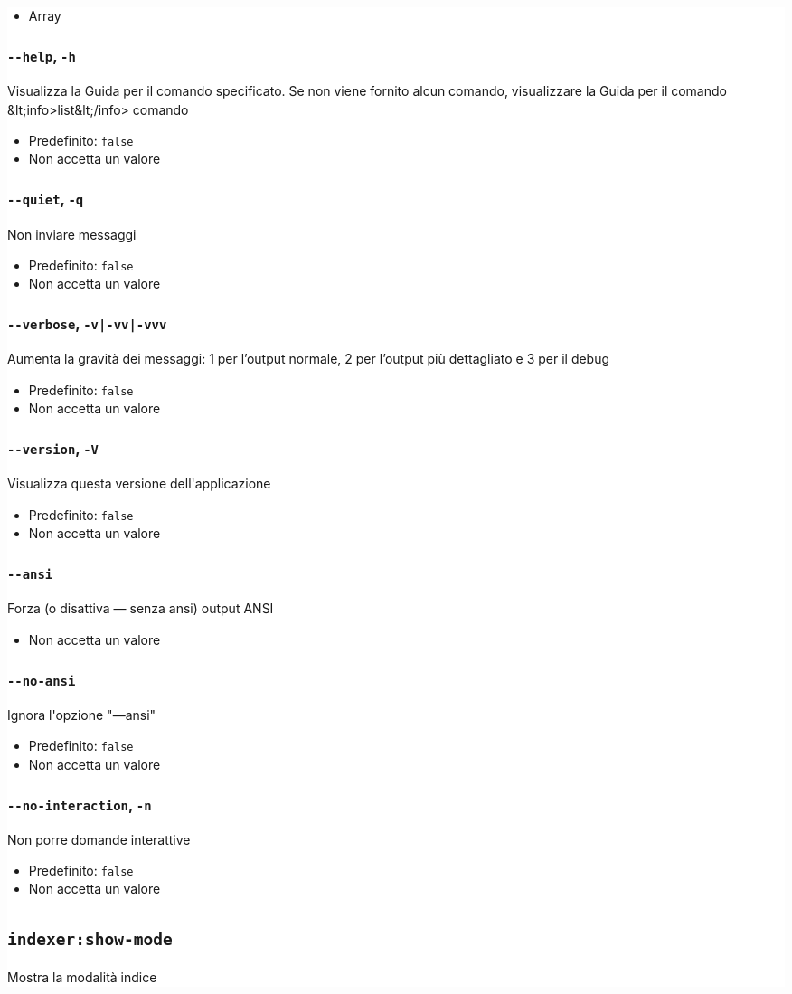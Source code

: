 - Array

### `--help`, `-h`

Visualizza la Guida per il comando specificato. Se non viene fornito alcun comando, visualizzare la Guida per il comando \&lt;info>list\&lt;/info> comando

- Predefinito: `false`
- Non accetta un valore

### `--quiet`, `-q`

Non inviare messaggi

- Predefinito: `false`
- Non accetta un valore

### `--verbose`, `-v|-vv|-vvv`

Aumenta la gravità dei messaggi: 1 per l’output normale, 2 per l’output più dettagliato e 3 per il debug

- Predefinito: `false`
- Non accetta un valore

### `--version`, `-V`

Visualizza questa versione dell&#39;applicazione

- Predefinito: `false`
- Non accetta un valore

### `--ansi`

Forza (o disattiva — senza ansi) output ANSI

- Non accetta un valore

### `--no-ansi`

Ignora l&#39;opzione &quot;—ansi&quot;

- Predefinito: `false`
- Non accetta un valore

### `--no-interaction`, `-n`

Non porre domande interattive

- Predefinito: `false`
- Non accetta un valore


## `indexer:show-mode`

Mostra la modalità indice
